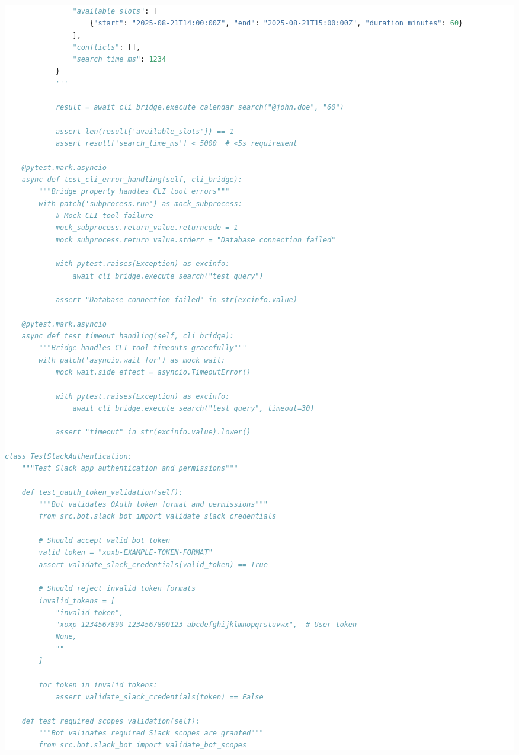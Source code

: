 ```python
                "available_slots": [
                    {"start": "2025-08-21T14:00:00Z", "end": "2025-08-21T15:00:00Z", "duration_minutes": 60}
                ],
                "conflicts": [],
                "search_time_ms": 1234
            }
            '''
            
            result = await cli_bridge.execute_calendar_search("@john.doe", "60")
            
            assert len(result['available_slots']) == 1
            assert result['search_time_ms'] < 5000  # <5s requirement
    
    @pytest.mark.asyncio
    async def test_cli_error_handling(self, cli_bridge):
        """Bridge properly handles CLI tool errors"""
        with patch('subprocess.run') as mock_subprocess:
            # Mock CLI tool failure
            mock_subprocess.return_value.returncode = 1
            mock_subprocess.return_value.stderr = "Database connection failed"
            
            with pytest.raises(Exception) as excinfo:
                await cli_bridge.execute_search("test query")
            
            assert "Database connection failed" in str(excinfo.value)
    
    @pytest.mark.asyncio
    async def test_timeout_handling(self, cli_bridge):
        """Bridge handles CLI tool timeouts gracefully"""
        with patch('asyncio.wait_for') as mock_wait:
            mock_wait.side_effect = asyncio.TimeoutError()
            
            with pytest.raises(Exception) as excinfo:
                await cli_bridge.execute_search("test query", timeout=30)
            
            assert "timeout" in str(excinfo.value).lower()

class TestSlackAuthentication:
    """Test Slack app authentication and permissions"""
    
    def test_oauth_token_validation(self):
        """Bot validates OAuth token format and permissions"""
        from src.bot.slack_bot import validate_slack_credentials
        
        # Should accept valid bot token
        valid_token = "xoxb-EXAMPLE-TOKEN-FORMAT"
        assert validate_slack_credentials(valid_token) == True
        
        # Should reject invalid token formats
        invalid_tokens = [
            "invalid-token",
            "xoxp-1234567890-1234567890123-abcdefghijklmnopqrstuvwx",  # User token
            None,
            ""
        ]
        
        for token in invalid_tokens:
            assert validate_slack_credentials(token) == False
    
    def test_required_scopes_validation(self):
        """Bot validates required Slack scopes are granted"""
        from src.bot.slack_bot import validate_bot_scopes
```
